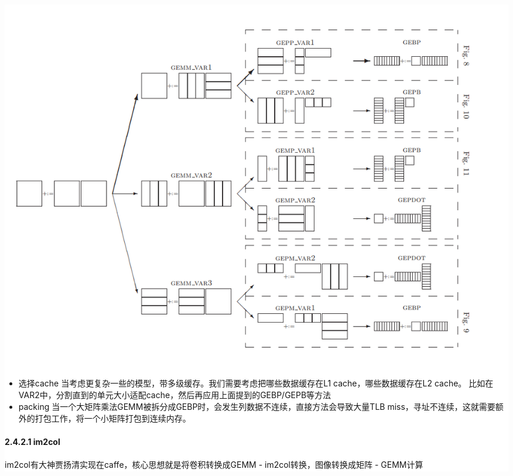 ![gemm](/assets/accelerating-inference/gemm.png)
- 选择cache
当考虑更复杂一些的模型，带多级缓存。我们需要考虑把哪些数据缓存在L1 cache，哪些数据缓存在L2 cache。
比如在VAR2中，分割直到的单元大小适配cache，然后再应用上面提到的GEBP/GEPB等方法
- packing
当一个大矩阵乘法GEMM被拆分成GEBP时，会发生列数据不连续，直接方法会导致大量TLB miss，寻址不连续，这就需要额外的打包工作，将一个小矩阵打包到连续内存。

####  2.4.2.1 im2col
im2col有大神贾扬清实现在caffe，核心思想就是将卷积转换成GEMM
	-  im2col转换，图像转换成矩阵
	-  GEMM计算

